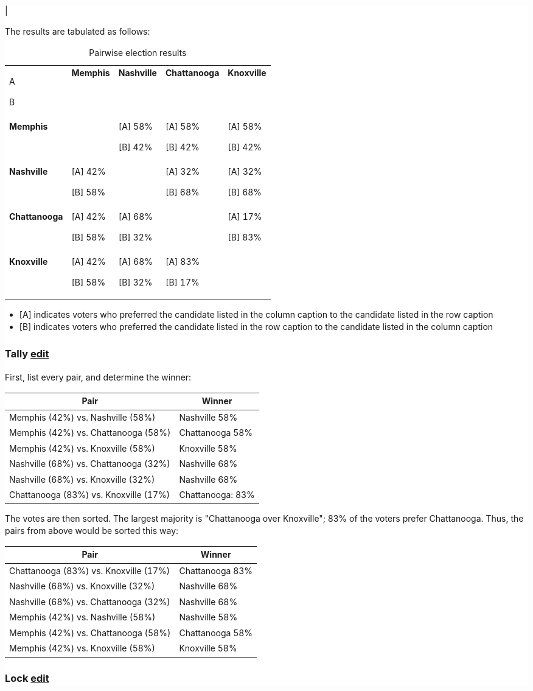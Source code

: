  |

  
The results are tabulated as follows:

<table><caption>Pairwise election results</caption><tbody><tr><td><p>A</p><p>B</p></td><td><b>Memphis</b></td><td><b>Nashville</b></td><td><b>Chattanooga</b></td><td><b>Knoxville</b></td></tr><tr><td><b>Memphis</b></td><td></td><td>[A] 58%<p>[B] 42%</p></td><td>[A] 58%<p>[B] 42%</p></td><td>[A] 58%<p>[B] 42%</p></td></tr><tr><td><b>Nashville</b></td><td>[A] 42%<p>[B] 58%</p></td><td></td><td>[A] 32%<p>[B] 68%</p></td><td>[A] 32%<p>[B] 68%</p></td></tr><tr><td><b>Chattanooga</b></td><td>[A] 42%<p>[B] 58%</p></td><td>[A] 68%<p>[B] 32%</p></td><td></td><td>[A] 17%<p>[B] 83%</p></td></tr><tr><td><b>Knoxville</b></td><td>[A] 42%<p>[B] 58%</p></td><td>[A] 68%<p>[B] 32%</p></td><td>[A] 83%<p>[B] 17%</p></td><td></td></tr></tbody></table>

-   \[A\] indicates voters who preferred the candidate listed in the column caption to the candidate listed in the row caption
-   \[B\] indicates voters who preferred the candidate listed in the row caption to the candidate listed in the column caption

### Tally [edit](https://en.m.wikipedia.org/w/index.php?title=Ranked_pairs&action=edit&section=4 "Edit section: Tally")

First, list every pair, and determine the winner:

| Pair | Winner |
| --- | --- |
| Memphis (42%) vs. Nashville (58%) | Nashville 58% |
| Memphis (42%) vs. Chattanooga (58%) | Chattanooga 58% |
| Memphis (42%) vs. Knoxville (58%) | Knoxville 58% |
| Nashville (68%) vs. Chattanooga (32%) | Nashville 68% |
| Nashville (68%) vs. Knoxville (32%) | Nashville 68% |
| Chattanooga (83%) vs. Knoxville (17%) | Chattanooga: 83% |

The votes are then sorted. The largest majority is "Chattanooga over Knoxville"; 83% of the voters prefer Chattanooga. Thus, the pairs from above would be sorted this way:

| Pair | Winner |
| --- | --- |
| Chattanooga (83%) vs. Knoxville (17%) | Chattanooga 83% |
| Nashville (68%) vs. Knoxville (32%) | Nashville 68% |
| Nashville (68%) vs. Chattanooga (32%) | Nashville 68% |
| Memphis (42%) vs. Nashville (58%) | Nashville 58% |
| Memphis (42%) vs. Chattanooga (58%) | Chattanooga 58% |
| Memphis (42%) vs. Knoxville (58%) | Knoxville 58% |

### Lock [edit](https://en.m.wikipedia.org/w/index.php?title=Ranked_pairs&action=edit&section=5 "Edit section: Lock")
